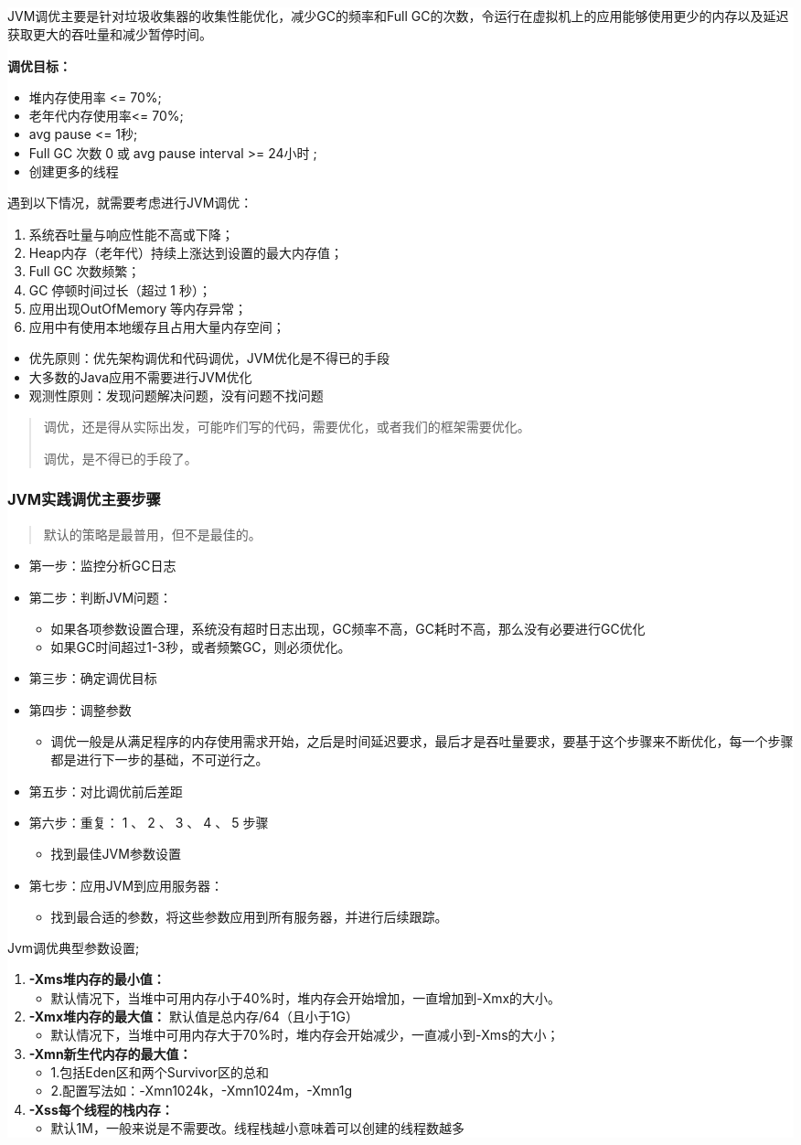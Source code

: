 JVM调优主要是针对垃圾收集器的收集性能优化，减少GC的频率和Full GC的次数，令运行在虚拟机上的应用能够使用更少的内存以及延迟获取更大的吞吐量和减少暂停时间。

**调优目标：**

- 堆内存使用率 <= 70%;
- 老年代内存使用率<= 70%;
- avg pause <= 1秒;
- Full GC 次数 0 或 avg pause interval >= 24小时 ;
- 创建更多的线程

遇到以下情况，就需要考虑进行JVM调优：

1. 系统吞吐量与响应性能不高或下降；
2. Heap内存（老年代）持续上涨达到设置的最大内存值；
3. Full GC 次数频繁；
4. GC 停顿时间过长（超过 1 秒）；
5. 应用出现OutOfMemory 等内存异常；
6. 应用中有使用本地缓存且占用大量内存空间；

- 优先原则：优先架构调优和代码调优，JVM优化是不得已的手段
- 大多数的Java应用不需要进行JVM优化
- 观测性原则：发现问题解决问题，没有问题不找问题

> 调优，还是得从实际出发，可能咋们写的代码，需要优化，或者我们的框架需要优化。
> 
> 调优，是不得已的手段了。

### JVM实践调优主要步骤

> 默认的策略是最普用，但不是最佳的。

- 第一步：监控分析GC日志
    
- 第二步：判断JVM问题：
    
    - 如果各项参数设置合理，系统没有超时日志出现，GC频率不高，GC耗时不高，那么没有必要进行GC优化
    - 如果GC时间超过1-3秒，或者频繁GC，则必须优化。
    
- 第三步：确定调优目标
    
- 第四步：调整参数
    
    - 调优一般是从满足程序的内存使用需求开始，之后是时间延迟要求，最后才是吞吐量要求，要基于这个步骤来不断优化，每一个步骤都是进行下一步的基础，不可逆行之。

- 第五步：对比调优前后差距
    
- 第六步：重复： 1 、 2 、 3 、 4 、 5 步骤
    
    - 找到最佳JVM参数设置

- 第七步：应用JVM到应用服务器：
    
    - 找到最合适的参数，将这些参数应用到所有服务器，并进行后续跟踪。

  
Jvm调优典型参数设置;

1. **-Xms堆内存的最小值：**
    - 默认情况下，当堆中可用内存小于40%时，堆内存会开始增加，一直增加到-Xmx的大小。
2. **-Xmx堆内存的最大值：** 默认值是总内存/64（且小于1G）
    - 默认情况下，当堆中可用内存大于70%时，堆内存会开始减少，一直减小到-Xms的大小；
3. **-Xmn新生代内存的最大值：**
    - 1.包括Eden区和两个Survivor区的总和
    - 2.配置写法如：-Xmn1024k，-Xmn1024m，-Xmn1g
4. **-Xss每个线程的栈内存：**
    - 默认1M，一般来说是不需要改。线程栈越小意味着可以创建的线程数越多
